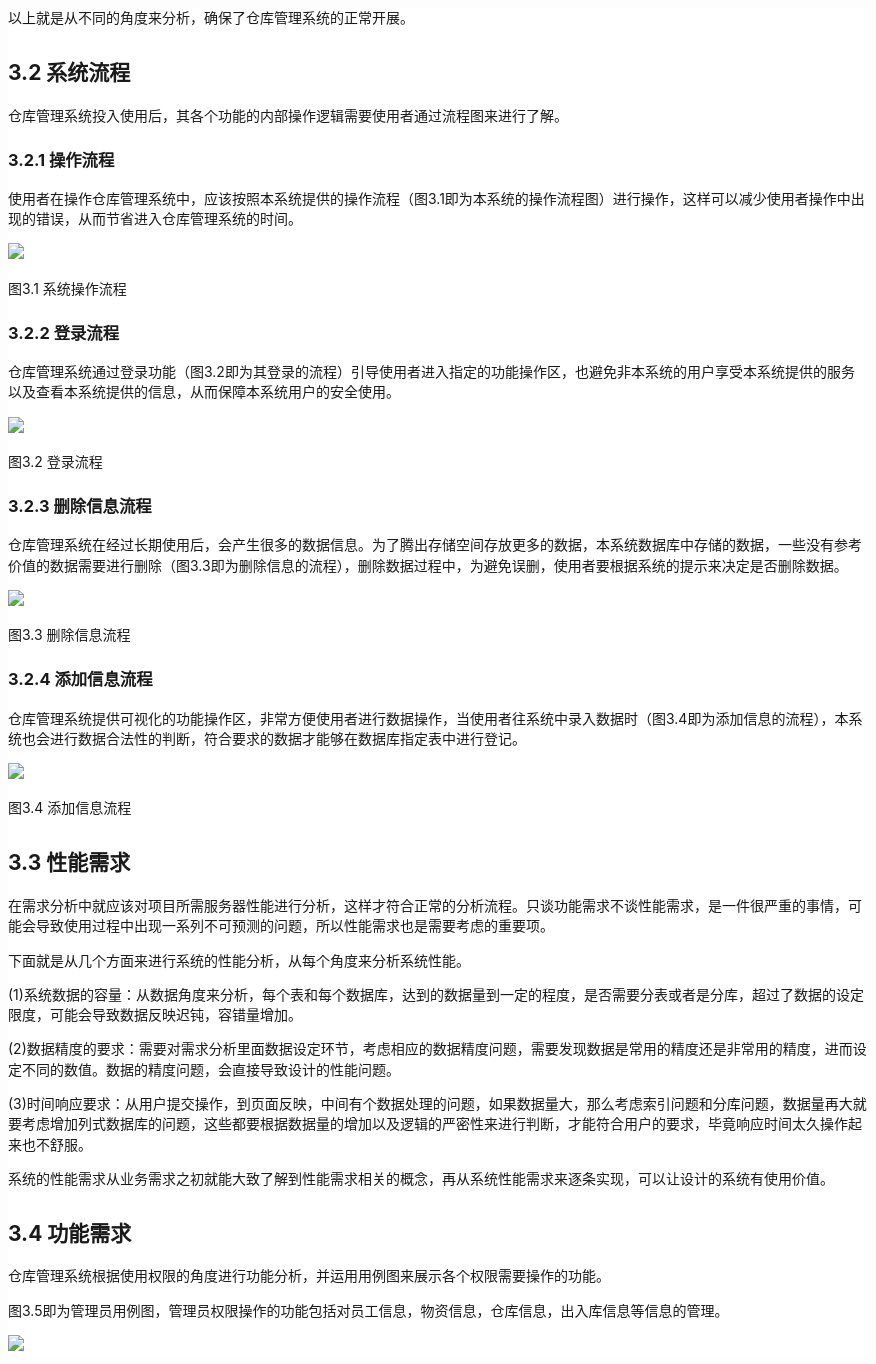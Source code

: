 以上就是从不同的角度来分析，确保了仓库管理系统的正常开展。
## 3.2 系统流程
仓库管理系统投入使用后，其各个功能的内部操作逻辑需要使用者通过流程图来进行了解。
### 3.2.1 操作流程
使用者在操作仓库管理系统中，应该按照本系统提供的操作流程（图3.1即为本系统的操作流程图）进行操作，这样可以减少使用者操作中出现的错误，从而节省进入仓库管理系统的时间。

![](/images/0500ssm/ssm500/blog.001.png)

图3.1 系统操作流程
### 3.2.2 登录流程
仓库管理系统通过登录功能（图3.2即为其登录的流程）引导使用者进入指定的功能操作区，也避免非本系统的用户享受本系统提供的服务以及查看本系统提供的信息，从而保障本系统用户的安全使用。

![](/images/0500ssm/ssm500/blog.002.png)

图3.2 登录流程
### 3.2.3 删除信息流程
仓库管理系统在经过长期使用后，会产生很多的数据信息。为了腾出存储空间存放更多的数据，本系统数据库中存储的数据，一些没有参考价值的数据需要进行删除（图3.3即为删除信息的流程），删除数据过程中，为避免误删，使用者要根据系统的提示来决定是否删除数据。

![](/images/0500ssm/ssm500/blog.003.png)

图3.3 删除信息流程
### 3.2.4 添加信息流程
仓库管理系统提供可视化的功能操作区，非常方便使用者进行数据操作，当使用者往系统中录入数据时（图3.4即为添加信息的流程），本系统也会进行数据合法性的判断，符合要求的数据才能够在数据库指定表中进行登记。

![](/images/0500ssm/ssm500/blog.004.png)

图3.4 添加信息流程
## 3.3 性能需求
在需求分析中就应该对项目所需服务器性能进行分析，这样才符合正常的分析流程。只谈功能需求不谈性能需求，是一件很严重的事情，可能会导致使用过程中出现一系列不可预测的问题，所以性能需求也是需要考虑的重要项。

下面就是从几个方面来进行系统的性能分析，从每个角度来分析系统性能。

(1)系统数据的容量：从数据角度来分析，每个表和每个数据库，达到的数据量到一定的程度，是否需要分表或者是分库，超过了数据的设定限度，可能会导致数据反映迟钝，容错量增加。

(2)数据精度的要求：需要对需求分析里面数据设定环节，考虑相应的数据精度问题，需要发现数据是常用的精度还是非常用的精度，进而设定不同的数值。数据的精度问题，会直接导致设计的性能问题。

(3)时间响应要求：从用户提交操作，到页面反映，中间有个数据处理的问题，如果数据量大，那么考虑索引问题和分库问题，数据量再大就要考虑增加列式数据库的问题，这些都要根据数据量的增加以及逻辑的严密性来进行判断，才能符合用户的要求，毕竟响应时间太久操作起来也不舒服。

系统的性能需求从业务需求之初就能大致了解到性能需求相关的概念，再从系统性能需求来逐条实现，可以让设计的系统有使用价值。
## 3.4 功能需求
仓库管理系统根据使用权限的角度进行功能分析，并运用用例图来展示各个权限需要操作的功能。

图3.5即为管理员用例图，管理员权限操作的功能包括对员工信息，物资信息，仓库信息，出入库信息等信息的管理。

![](/images/0500ssm/ssm500/blog.005.png)
